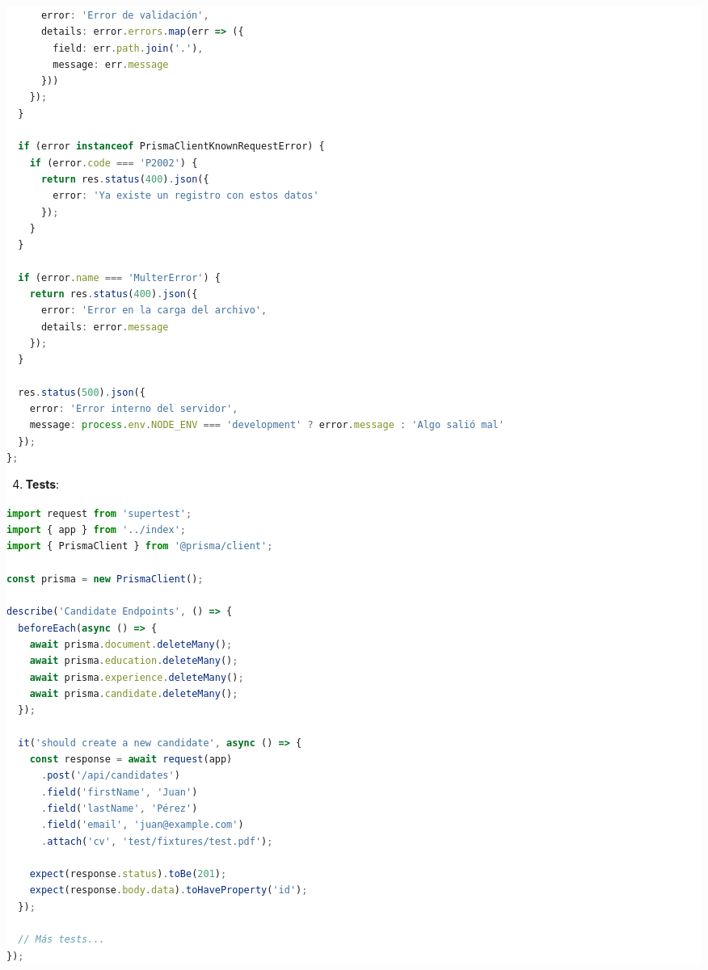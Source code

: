 ```typescript:backend/src/middleware/errorHandler.ts
      error: 'Error de validación',
      details: error.errors.map(err => ({
        field: err.path.join('.'),
        message: err.message
      }))
    });
  }

  if (error instanceof PrismaClientKnownRequestError) {
    if (error.code === 'P2002') {
      return res.status(400).json({
        error: 'Ya existe un registro con estos datos'
      });
    }
  }

  if (error.name === 'MulterError') {
    return res.status(400).json({
      error: 'Error en la carga del archivo',
      details: error.message
    });
  }

  res.status(500).json({
    error: 'Error interno del servidor',
    message: process.env.NODE_ENV === 'development' ? error.message : 'Algo salió mal'
  });
};
```

4. **Tests**:
```typescript:backend/src/tests/candidate.test.ts
import request from 'supertest';
import { app } from '../index';
import { PrismaClient } from '@prisma/client';

const prisma = new PrismaClient();

describe('Candidate Endpoints', () => {
  beforeEach(async () => {
    await prisma.document.deleteMany();
    await prisma.education.deleteMany();
    await prisma.experience.deleteMany();
    await prisma.candidate.deleteMany();
  });

  it('should create a new candidate', async () => {
    const response = await request(app)
      .post('/api/candidates')
      .field('firstName', 'Juan')
      .field('lastName', 'Pérez')
      .field('email', 'juan@example.com')
      .attach('cv', 'test/fixtures/test.pdf');

    expect(response.status).toBe(201);
    expect(response.body.data).toHaveProperty('id');
  });

  // Más tests...
});
```
